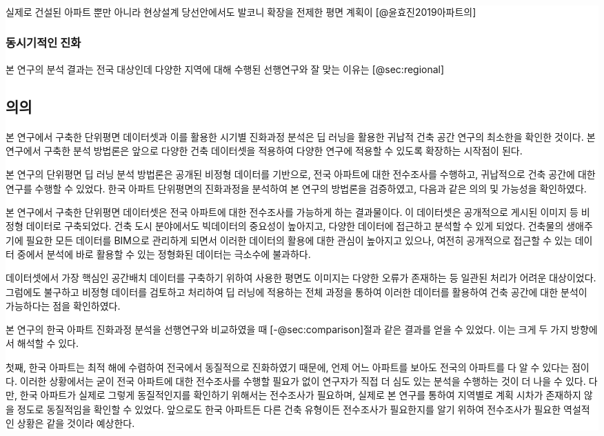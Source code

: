 
실제로 건설된 아파트 뿐만 아니라 현상설계 당선안에서도
발코니 확장을 전제한 평면 계획이
[@윤효진2019아파트의]

### 동시기적인 진화

본 연구의 분석 결과는 전국 대상인데
다양한 지역에 대해 수행된 선행연구와 잘 맞는 이유는
[@sec:regional]

## 의의

본 연구에서 구축한 단위평면 데이터셋과
이를 활용한 시기별 진화과정 분석은
딥 러닝을 활용한 귀납적 건축 공간 연구의 최소한을 확인한 것이다.
본 연구에서 구축한 분석 방법론은
앞으로 다양한 건축 데이터셋을 적용하여
다양한 연구에 적용할 수 있도록 확장하는 시작점이 된다.

본 연구의 단위평면 딥 러닝 분석 방법론은
공개된 비정형 데이터를 기반으로,
전국 아파트에 대한 전수조사를 수행하고,
귀납적으로 건축 공간에 대한 연구를 수행할 수 있었다.
한국 아파트 단위평면의 진화과정을 분석하여
본 연구의 방법론을 검증하였고,
다음과 같은 의의 및 가능성을 확인하였다.

본 연구에서 구축한 단위평면 데이터셋은
전국 아파트에 대한 전수조사를 가능하게 하는 결과물이다.
이 데이터셋은 공개적으로 게시된 이미지 등 비정형 데이터로 구축되었다.
건축 도시 분야에서도 빅데이터의 중요성이 높아지고,
다양한 데이터에 접근하고 분석할 수 있게 되었다.
건축물의 생애주기에 필요한 모든 데이터를 BIM으로 관리하게 되면서
이러한 데이터의 활용에 대한 관심이 높아지고 있으나,
여전히
공개적으로 접근할 수 있는 데이터 중에서
분석에 바로 활용할 수 있는 정형화된 데이터는
극소수에 불과하다.

데이터셋에서 가장 핵심인 공간배치 데이터를 구축하기 위하여 사용한
평면도 이미지는
다양한 오류가 존재하는 등 일관된 처리가 어려운 대상이었다.
그럼에도 불구하고
비정형 데이터를 검토하고 처리하여 딥 러닝에 적용하는 전체 과정을 통하여
이러한 데이터를 활용하여 건축 공간에 대한 분석이 가능하다는 점을 확인하였다.

본 연구의 한국 아파트 진화과정 분석을 선행연구와 비교하였을 때
[-@sec:comparison]절과 같은 결과를 얻을 수 있었다.
이는 크게 두 가지 방향에서 해석할 수 있다.

첫째, 한국 아파트는 최적 해에 수렴하여 전국에서 동질적으로 진화하였기 때문에,
언제 어느 아파트를 보아도 전국의 아파트를 다 알 수 있다는 점이다.
이러한 상황에서는 굳이 전국 아파트에 대한 전수조사를 수행할 필요가 없이
연구자가 직접 더 심도 있는 분석을 수행하는 것이 더 나을 수 있다.
다만, 한국 아파트가 실제로 그렇게 동질적인지를 확인하기 위해서는 전수조사가 필요하며,
실제로 본 연구를 통하여 지역별로 계획 시차가 존재하지 않을 정도로 동질적임을 확인할 수 있었다.
앞으로도 한국 아파트든 다른 건축 유형이든 전수조사가 필요한지를 알기 위하여 전수조사가 필요한 역설적인 상황은 같을 것이라 예상한다.
